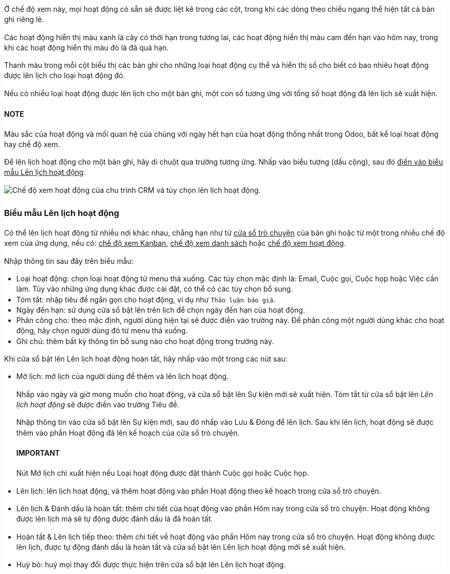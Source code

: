 Ở chế độ xem này, mọi hoạt động có sẵn sẽ được liệt kê trong các cột, trong khi các dòng theo chiều ngang thể hiện tất cả bản ghi riêng lẻ.

Các hoạt động hiển thị màu xanh lá cây có thời hạn trong tương lai, các hoạt động hiển thị màu cam đến hạn vào hôm nay, trong khi các hoạt động hiển thị màu đỏ là đã quá hạn.

Thanh màu trong mỗi cột biểu thị các bản ghi cho những loại hoạt động cụ thể và hiển thị số cho biết có bao nhiêu hoạt động được lên lịch cho loại hoạt động đó.

Nếu có nhiều loại hoạt động được lên lịch cho một bản ghi, một con số tương ứng với tổng số hoạt động đã lên lịch sẽ xuất hiện.

#### NOTE
Màu sắc của hoạt động và mối quan hệ của chúng với ngày hết hạn của hoạt động thống nhất trong Odoo, bất kể loại hoạt động hay chế độ xem.

Để lên lịch hoạt động cho một bản ghi, hãy di chuột qua trường tương ứng. Nhấp vào biểu tượng <i class="fa fa-plus"></i> (dấu cộng), sau đó  [điền vào biểu mẫu Lên lịch hoạt động](#activities-form).

![Chế độ xem hoạt động của chu trình CRM và tùy chọn lên lịch hoạt động.](applications/essentials/activities/activity-view.png)

<a id="activities-form"></a>

### Biểu mẫu Lên lịch hoạt động

Có thể lên lịch hoạt động từ nhiều nơi khác nhau, chẳng hạn như từ [cửa sổ trò chuyện](#activities-chatter) của bản ghi hoặc từ một trong nhiều chế độ xem của ứng dụng, nếu có: [chế độ xem Kanban](#activities-kanban), [chế độ xem danh sách](#activities-list) hoặc [chế độ xem hoạt động](#activities-activity).

Nhập thông tin sau đây trên biểu mẫu:

- Loại hoạt động: chọn loại hoạt động từ menu thả xuống. Các tùy chọn mặc định là: Email, Cuộc gọi, Cuộc họp hoặc Việc cần làm. Tùy vào những ứng dụng khác được cài đặt, có thể có các tùy chọn bổ sung.
- Tóm tắt: nhập tiêu đề ngắn gọn cho hoạt động, ví dụ như `Thảo luận báo giá`.
- Ngày đến hạn: sử dụng cửa sổ bật lên trên lịch để chọn ngày đến hạn của hoạt động.
- Phân công cho: theo mặc định, người dùng hiện tại sẽ được điền vào trường này. Để phân công một người dùng khác cho hoạt động, hãy chọn người dùng đó từ menu thả xuống.
- Ghi chú: thêm bất kỳ thông tin bổ sung nào cho hoạt động trong trường này.

Khi cửa sổ bật lên Lên lịch hoạt động hoàn tất, hãy nhấp vào một trong các nút sau:

- Mở lịch: mở lịch của người dùng để thêm và lên lịch hoạt động.

  Nhấp vào ngày và giờ mong muốn cho hoạt động, và cửa sổ bật lên Sự kiện mới sẽ xuất hiện. Tóm tắt từ cửa sổ bật lên *Lên lịch hoạt động* sẽ được điền vào trường Tiêu đề.

  Nhập thông tin vào cửa sổ bật lên Sự kiện mới, sau đó nhấp vào Lưu & Đóng để lên lịch. Sau khi lên lịch, hoạt động sẽ được thêm vào phần Hoạt động đã lên kế hoạch của cửa sổ trò chuyện.

  #### IMPORTANT
  Nút Mở lịch chỉ xuất hiện nếu Loại hoạt động được đặt thành Cuộc gọi hoặc Cuộc họp.
- Lên lịch: lên lịch hoạt động, và thêm hoạt động vào phần Hoạt động theo kế hoạch trong cửa sổ trò chuyện.
- Lên lịch & Đánh dấu là hoàn tất: thêm chi tiết của hoạt động vào phần Hôm nay trong cửa sổ trò chuyện. Hoạt động không được lên lịch mà sẽ tự động được đánh dấu là đã hoàn tất.
- Hoàn tất & Lên lịch tiếp theo: thêm chi tiết về hoạt động vào phần Hôm nay trong cửa sổ trò chuyện. Hoạt động không được lên lịch, được tự động đánh dấu là hoàn tất và cửa sổ bật lên Lên lịch hoạt động mới sẽ xuất hiện.
- Huỷ bỏ: huỷ mọi thay đổi được thực hiện trên cửa sổ bật lên Lên lịch hoạt động.
